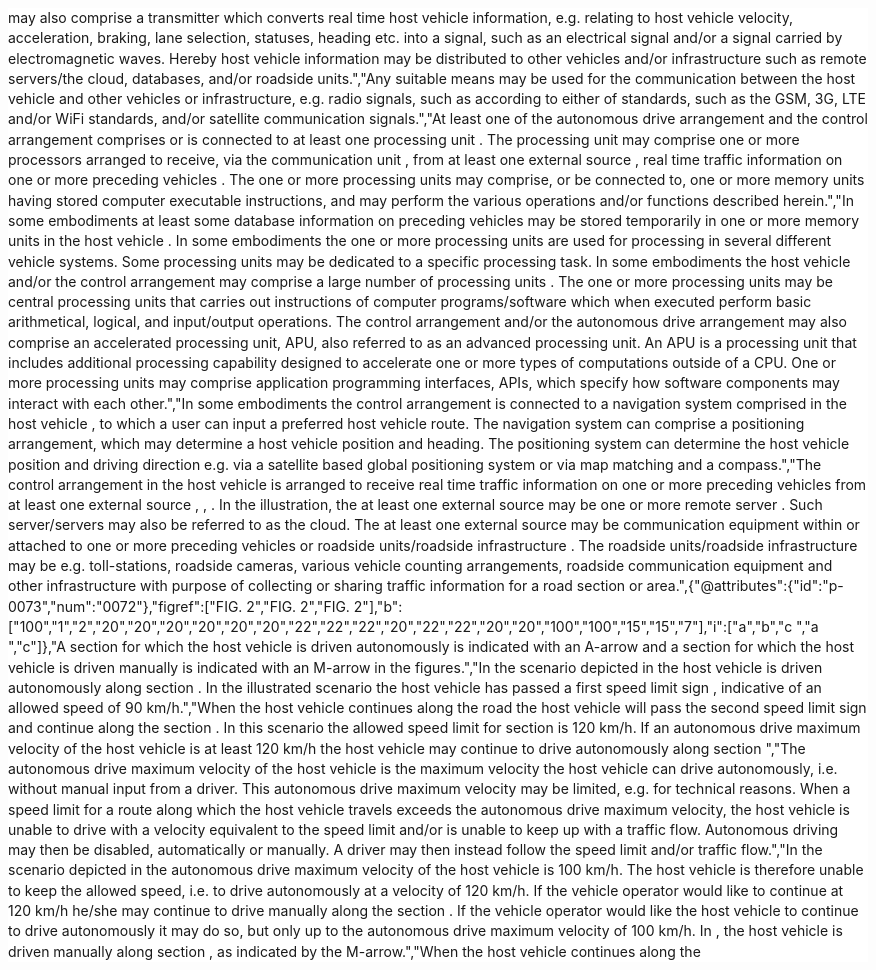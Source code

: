 may also comprise a transmitter which converts real time host vehicle information, e.g. relating to host vehicle velocity, acceleration, braking, lane selection, statuses, heading etc. into a signal, such as an electrical signal and\/or a signal carried by electromagnetic waves. Hereby host vehicle  information may be distributed to other vehicles and\/or infrastructure such as remote servers\/the cloud, databases, and\/or roadside units.","Any suitable means may be used for the communication between the host vehicle  and other vehicles or infrastructure, e.g. radio signals, such as according to either of standards, such as the GSM, 3G, LTE and\/or WiFi standards, and\/or satellite communication signals.","At least one of the autonomous drive arrangement  and the control arrangement  comprises or is connected to at least one processing unit . The processing unit  may comprise one or more processors arranged to receive, via the communication unit , from at least one external source , real time traffic information on one or more preceding vehicles . The one or more processing units  may comprise, or be connected to, one or more memory units having stored computer executable instructions, and may perform the various operations and\/or functions described herein.","In some embodiments at least some database information on preceding vehicles  may be stored temporarily in one or more memory units in the host vehicle . In some embodiments the one or more processing units  are used for processing in several different vehicle systems. Some processing units  may be dedicated to a specific processing task. In some embodiments the host vehicle  and\/or the control arrangement  may comprise a large number of processing units . The one or more processing units  may be central processing units that carries out instructions of computer programs\/software which when executed perform basic arithmetical, logical, and input\/output operations. The control arrangement  and\/or the autonomous drive arrangement  may also comprise an accelerated processing unit, APU, also referred to as an advanced processing unit. An APU is a processing unit that includes additional processing capability designed to accelerate one or more types of computations outside of a CPU. One or more processing units  may comprise application programming interfaces, APIs, which specify how software components may interact with each other.","In some embodiments the control arrangement  is connected to a navigation system  comprised in the host vehicle , to which a user can input a preferred host vehicle route. The navigation system  can comprise a positioning arrangement, which may determine a host vehicle position and heading. The positioning system can determine the host vehicle position and driving direction e.g. via a satellite based global positioning system or via map matching and a compass.","The control arrangement  in the host vehicle  is arranged to receive real time traffic information on one or more preceding vehicles  from at least one external source , , . In the  illustration, the at least one external source  may be one or more remote server . Such server\/servers may also be referred to as the cloud. The at least one external source  may be communication equipment within or attached to one or more preceding vehicles  or roadside units\/roadside infrastructure . The roadside units\/roadside infrastructure may be e.g. toll-stations, roadside cameras, various vehicle counting arrangements, roadside communication equipment and other infrastructure with purpose of collecting or sharing traffic information for a road section or area.",{"@attributes":{"id":"p-0073","num":"0072"},"figref":["FIG. 2","FIG. 2","FIG. 2"],"b":["100","1","2","20","20","20","20","20","20","22","22","22","20","22","22","20","20","100","100","15","15","7"],"i":["a","b","c ","a ","c"]},"A section for which the host vehicle is driven autonomously is indicated with an A-arrow and a section for which the host vehicle is driven manually is indicated with an M-arrow in the figures.","In the scenario depicted in the host vehicle  is driven autonomously along section . In the illustrated scenario the host vehicle  has passed a first speed limit sign , indicative of an allowed speed of 90 km\/h.","When the host vehicle  continues along the road  the host vehicle  will pass the second speed limit sign and continue along the section . In this scenario the allowed speed limit for section is 120 km\/h. If an autonomous drive maximum velocity of the host vehicle is at least 120 km\/h the host vehicle may continue to drive autonomously along section ","The autonomous drive maximum velocity of the host vehicle  is the maximum velocity the host vehicle  can drive autonomously, i.e. without manual input from a driver. This autonomous drive maximum velocity may be limited, e.g. for technical reasons. When a speed limit for a route along which the host vehicle  travels exceeds the autonomous drive maximum velocity, the host vehicle  is unable to drive with a velocity equivalent to the speed limit and\/or is unable to keep up with a traffic flow. Autonomous driving may then be disabled, automatically or manually. A driver may then instead follow the speed limit and\/or traffic flow.","In the scenario depicted in the autonomous drive maximum velocity of the host vehicle is 100 km\/h. The host vehicle is therefore unable to keep the allowed speed, i.e. to drive autonomously at a velocity of 120 km\/h. If the vehicle operator would like to continue at 120 km\/h he\/she may continue to drive manually along the section . If the vehicle operator would like the host vehicle to continue to drive autonomously it may do so, but only up to the autonomous drive maximum velocity of 100 km\/h. In , the host vehicle is driven manually along section , as indicated by the M-arrow.","When the host vehicle  continues along the